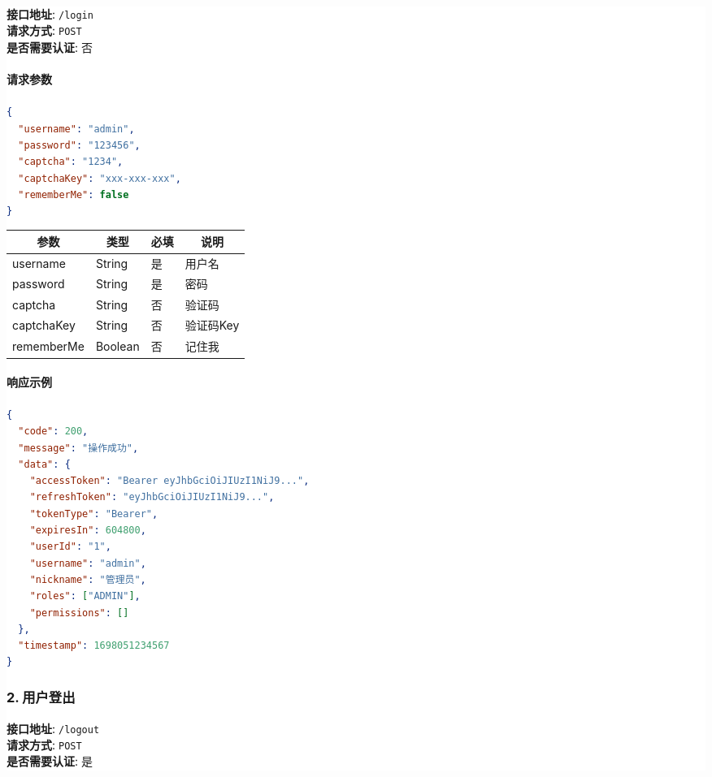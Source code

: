 **接口地址**: `/login`  
**请求方式**: `POST`  
**是否需要认证**: 否

#### 请求参数

```json
{
  "username": "admin",
  "password": "123456",
  "captcha": "1234",
  "captchaKey": "xxx-xxx-xxx",
  "rememberMe": false
}
```

| 参数 | 类型 | 必填 | 说明 |
|------|------|------|------|
| username | String | 是 | 用户名 |
| password | String | 是 | 密码 |
| captcha | String | 否 | 验证码 |
| captchaKey | String | 否 | 验证码Key |
| rememberMe | Boolean | 否 | 记住我 |

#### 响应示例

```json
{
  "code": 200,
  "message": "操作成功",
  "data": {
    "accessToken": "Bearer eyJhbGciOiJIUzI1NiJ9...",
    "refreshToken": "eyJhbGciOiJIUzI1NiJ9...",
    "tokenType": "Bearer",
    "expiresIn": 604800,
    "userId": "1",
    "username": "admin",
    "nickname": "管理员",
    "roles": ["ADMIN"],
    "permissions": []
  },
  "timestamp": 1698051234567
}
```

### 2. 用户登出

**接口地址**: `/logout`  
**请求方式**: `POST`  
**是否需要认证**: 是
